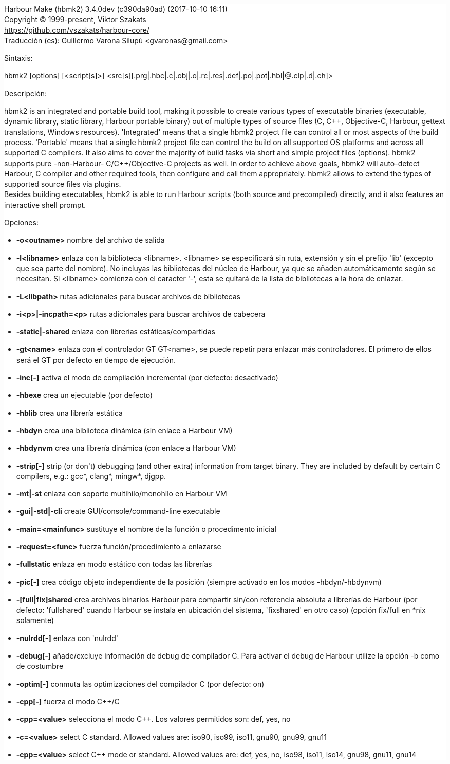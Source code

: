 Harbour Make \(hbmk2\) 3.4.0dev \(c390da90ad\) \(2017-10-10 16:11\)  
Copyright &copy; 1999-present, Viktor Szakats  
<https://github.com/vszakats/harbour-core/>  
Traducción \(es\): Guillermo Varona Silupú &lt;gvaronas@gmail.com&gt;  

Sintaxis:  
  
  hbmk2 \[options\] \[&lt;script\[s\]&gt;\] &lt;src\[s\]\[.prg|.hbc|.c|.obj|.o|.rc|.res|.def|.po|.pot|.hbl|@.clp|.d|.ch\]&gt;  
  
Descripción:  


  hbmk2 is an integrated and portable build tool, making it possible to create various types of executable binaries \(executable, dynamic library, static library, Harbour portable binary\) out of multiple types of source files \(C, C\+\+, Objective-C, Harbour, gettext translations, Windows resources\). 'Integrated' means that a single hbmk2 project file can control all or most aspects of the build process. 'Portable' means that a single hbmk2 project file can control the build on all supported OS platforms and across all supported C compilers. It also aims to cover the majority of build tasks via short and simple project files \(options\). hbmk2 supports pure -non-Harbour- C/C\+\+/Objective-C projects as well. In order to achieve above goals, hbmk2 will auto-detect Harbour, C compiler and other required tools, then configure and call them appropriately. hbmk2 allows to extend the types of supported source files via plugins.  
Besides building executables, hbmk2 is able to run Harbour scripts \(both source and precompiled\) directly, and it also features an interactive shell prompt.
  
Opciones:  


 - **-o&lt;outname&gt;** nombre del archivo de salida
 - **-l&lt;libname&gt;** enlaza con la biblioteca &lt;libname&gt;. &lt;libname&gt; se especificará sin ruta, extensión y sin el prefijo 'lib' \(excepto que sea parte del nombre\). No incluyas las bibliotecas del núcleo de Harbour, ya que se añaden automáticamente según se necesitan. Si &lt;libname&gt; comienza con el caracter '-', esta se quitará de la lista de bibliotecas a la hora de enlazar.
 - **-L&lt;libpath&gt;** rutas adicionales para buscar archivos de bibliotecas
 - **-i&lt;p&gt;|-incpath=&lt;p&gt;** rutas adicionales para buscar archivos de cabecera
 - **-static|-shared** enlaza con librerías estáticas/compartidas
 - **-gt&lt;name&gt;** enlaza con el controlador GT GT&lt;name&gt;, se puede repetir para enlazar más controladores. El primero de ellos será el GT por defecto en tiempo de ejecución.
 - **-inc\[-\]** activa el modo de compilación incremental \(por defecto: desactivado\)
 - **-hbexe** crea un ejecutable \(por defecto\)
 - **-hblib** crea una librería estática
 - **-hbdyn** crea una biblioteca dinámica \(sin enlace a Harbour VM\)
 - **-hbdynvm** crea una librería dinámica \(con enlace a Harbour VM\)
 - **-strip\[-\]** strip \(or don't\) debugging \(and other extra\) information from target binary. They are included by default by certain C compilers, e.g.: gcc\*, clang\*, mingw\*, djgpp.


 - **-mt|-st** enlaza con soporte multihilo/monohilo en Harbour VM
 - **-gui|-std|-cli** create GUI/console/command-line executable
 - **-main=&lt;mainfunc&gt;** sustituye el nombre de la función o procedimento inicial
 - **-request=&lt;func&gt;** fuerza función/procedimiento a enlazarse
 - **-fullstatic** enlaza en modo estático con todas las librerías
 - **-pic\[-\]** crea código objeto independiente de la posición \(siempre activado en los modos -hbdyn/-hbdynvm\)
 - **-\[full|fix\]shared** crea archivos binarios Harbour para compartir sin/con referencia absoluta a librerías de Harbour \(por defecto: 'fullshared' cuando Harbour se instala en ubicación del sistema, 'fixshared' en otro caso\) \(opción fix/full en \*nix solamente\)
 - **-nulrdd\[-\]** enlaza con 'nulrdd'
 - **-debug\[-\]** añade/excluye información de debug de compilador C. Para activar el debug de Harbour utilize la opción -b como de costumbre
 - **-optim\[-\]** conmuta las optimizaciones del compilador C \(por defecto: on\)
 - **-cpp\[-\]** fuerza el modo C\+\+/C
 - **-cpp=&lt;value&gt;** selecciona el modo C\+\+. Los valores permitidos son: def, yes, no
 - **-c=&lt;value&gt;** select C standard. Allowed values are: iso90, iso99, iso11, gnu90, gnu99, gnu11
 - **-cpp=&lt;value&gt;** select C\+\+ mode or standard. Allowed values are: def, yes, no, iso98, iso11, iso14, gnu98, gnu11, gnu14